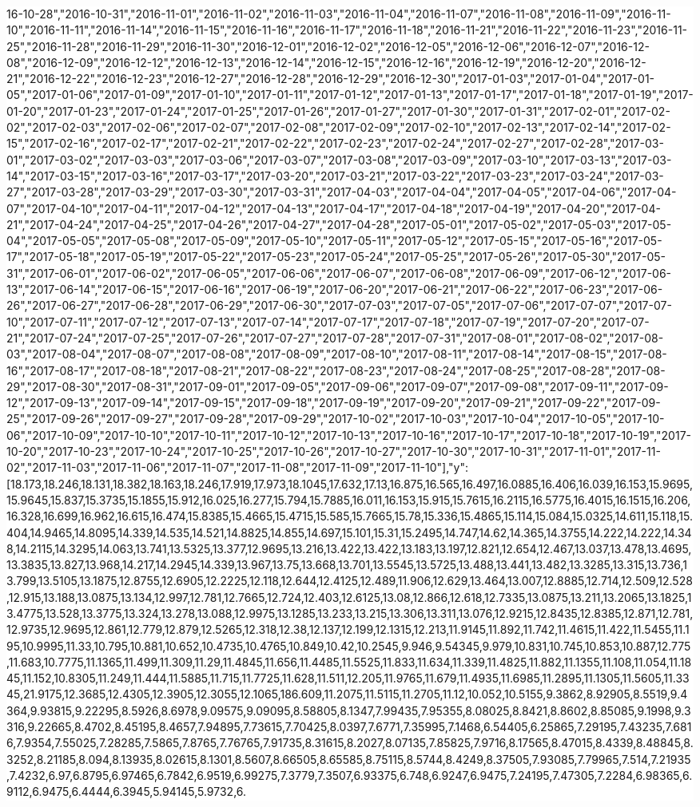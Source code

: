 16-10-28","2016-10-31","2016-11-01","2016-11-02","2016-11-03","2016-11-04","2016-11-07","2016-11-08","2016-11-09","2016-11-10","2016-11-11","2016-11-14","2016-11-15","2016-11-16","2016-11-17","2016-11-18","2016-11-21","2016-11-22","2016-11-23","2016-11-25","2016-11-28","2016-11-29","2016-11-30","2016-12-01","2016-12-02","2016-12-05","2016-12-06","2016-12-07","2016-12-08","2016-12-09","2016-12-12","2016-12-13","2016-12-14","2016-12-15","2016-12-16","2016-12-19","2016-12-20","2016-12-21","2016-12-22","2016-12-23","2016-12-27","2016-12-28","2016-12-29","2016-12-30","2017-01-03","2017-01-04","2017-01-05","2017-01-06","2017-01-09","2017-01-10","2017-01-11","2017-01-12","2017-01-13","2017-01-17","2017-01-18","2017-01-19","2017-01-20","2017-01-23","2017-01-24","2017-01-25","2017-01-26","2017-01-27","2017-01-30","2017-01-31","2017-02-01","2017-02-02","2017-02-03","2017-02-06","2017-02-07","2017-02-08","2017-02-09","2017-02-10","2017-02-13","2017-02-14","2017-02-15","2017-02-16","2017-02-17","2017-02-21","2017-02-22","2017-02-23","2017-02-24","2017-02-27","2017-02-28","2017-03-01","2017-03-02","2017-03-03","2017-03-06","2017-03-07","2017-03-08","2017-03-09","2017-03-10","2017-03-13","2017-03-14","2017-03-15","2017-03-16","2017-03-17","2017-03-20","2017-03-21","2017-03-22","2017-03-23","2017-03-24","2017-03-27","2017-03-28","2017-03-29","2017-03-30","2017-03-31","2017-04-03","2017-04-04","2017-04-05","2017-04-06","2017-04-07","2017-04-10","2017-04-11","2017-04-12","2017-04-13","2017-04-17","2017-04-18","2017-04-19","2017-04-20","2017-04-21","2017-04-24","2017-04-25","2017-04-26","2017-04-27","2017-04-28","2017-05-01","2017-05-02","2017-05-03","2017-05-04","2017-05-05","2017-05-08","2017-05-09","2017-05-10","2017-05-11","2017-05-12","2017-05-15","2017-05-16","2017-05-17","2017-05-18","2017-05-19","2017-05-22","2017-05-23","2017-05-24","2017-05-25","2017-05-26","2017-05-30","2017-05-31","2017-06-01","2017-06-02","2017-06-05","2017-06-06","2017-06-07","2017-06-08","2017-06-09","2017-06-12","2017-06-13","2017-06-14","2017-06-15","2017-06-16","2017-06-19","2017-06-20","2017-06-21","2017-06-22","2017-06-23","2017-06-26","2017-06-27","2017-06-28","2017-06-29","2017-06-30","2017-07-03","2017-07-05","2017-07-06","2017-07-07","2017-07-10","2017-07-11","2017-07-12","2017-07-13","2017-07-14","2017-07-17","2017-07-18","2017-07-19","2017-07-20","2017-07-21","2017-07-24","2017-07-25","2017-07-26","2017-07-27","2017-07-28","2017-07-31","2017-08-01","2017-08-02","2017-08-03","2017-08-04","2017-08-07","2017-08-08","2017-08-09","2017-08-10","2017-08-11","2017-08-14","2017-08-15","2017-08-16","2017-08-17","2017-08-18","2017-08-21","2017-08-22","2017-08-23","2017-08-24","2017-08-25","2017-08-28","2017-08-29","2017-08-30","2017-08-31","2017-09-01","2017-09-05","2017-09-06","2017-09-07","2017-09-08","2017-09-11","2017-09-12","2017-09-13","2017-09-14","2017-09-15","2017-09-18","2017-09-19","2017-09-20","2017-09-21","2017-09-22","2017-09-25","2017-09-26","2017-09-27","2017-09-28","2017-09-29","2017-10-02","2017-10-03","2017-10-04","2017-10-05","2017-10-06","2017-10-09","2017-10-10","2017-10-11","2017-10-12","2017-10-13","2017-10-16","2017-10-17","2017-10-18","2017-10-19","2017-10-20","2017-10-23","2017-10-24","2017-10-25","2017-10-26","2017-10-27","2017-10-30","2017-10-31","2017-11-01","2017-11-02","2017-11-03","2017-11-06","2017-11-07","2017-11-08","2017-11-09","2017-11-10"],"y":[18.173,18.246,18.131,18.382,18.163,18.246,17.919,17.973,18.1045,17.632,17.13,16.875,16.565,16.497,16.0885,16.406,16.039,16.153,15.9695,15.9645,15.837,15.3735,15.1855,15.912,16.025,16.277,15.794,15.7885,16.011,16.153,15.915,15.7615,16.2115,16.5775,16.4015,16.1515,16.206,16.328,16.699,16.962,16.615,16.474,15.8385,15.4665,15.4715,15.585,15.7665,15.78,15.336,15.4865,15.114,15.084,15.0325,14.611,15.118,15.404,14.9465,14.8095,14.339,14.535,14.521,14.8825,14.855,14.697,15.101,15.31,15.2495,14.747,14.62,14.365,14.3755,14.222,14.222,14.348,14.2115,14.3295,14.063,13.741,13.5325,13.377,12.9695,13.216,13.422,13.422,13.183,13.197,12.821,12.654,12.467,13.037,13.478,13.4695,13.3835,13.827,13.968,14.217,14.2945,14.339,13.967,13.75,13.668,13.701,13.5545,13.5725,13.488,13.441,13.482,13.3285,13.315,13.736,13.799,13.5105,13.1875,12.8755,12.6905,12.2225,12.118,12.644,12.4125,12.489,11.906,12.629,13.464,13.007,12.8885,12.714,12.509,12.528,12.915,13.188,13.0875,13.134,12.997,12.781,12.7665,12.724,12.403,12.6125,13.08,12.866,12.618,12.7335,13.0875,13.211,13.2065,13.1825,13.4775,13.528,13.3775,13.324,13.278,13.088,12.9975,13.1285,13.233,13.215,13.306,13.311,13.076,12.9215,12.8435,12.8385,12.871,12.781,12.9735,12.9695,12.861,12.779,12.879,12.5265,12.318,12.38,12.137,12.199,12.1315,12.213,11.9145,11.892,11.742,11.4615,11.422,11.5455,11.195,10.9995,11.33,10.795,10.881,10.652,10.4735,10.4765,10.849,10.42,10.2545,9.946,9.54345,9.979,10.831,10.745,10.853,10.887,12.775,11.683,10.7775,11.1365,11.499,11.309,11.29,11.4845,11.656,11.4485,11.5525,11.833,11.634,11.339,11.4825,11.882,11.1355,11.108,11.054,11.1845,11.152,10.8305,11.249,11.444,11.5885,11.715,11.7725,11.628,11.511,12.205,11.9765,11.679,11.4935,11.6985,11.2895,11.1305,11.5605,11.3345,21.9175,12.3685,12.4305,12.3905,12.3055,12.1065,186.609,11.2075,11.5115,11.2705,11.12,10.052,10.5155,9.3862,8.92905,8.5519,9.4364,9.93815,9.22295,8.5926,8.6978,9.09575,9.09095,8.58805,8.1347,7.99435,7.95355,8.08025,8.8421,8.8602,8.85085,9.1998,9.3316,9.22665,8.4702,8.45195,8.4657,7.94895,7.73615,7.70425,8.0397,7.6771,7.35995,7.1468,6.54405,6.25865,7.29195,7.43235,7.6816,7.9354,7.55025,7.28285,7.5865,7.8765,7.76765,7.91735,8.31615,8.2027,8.07135,7.85825,7.9716,8.17565,8.47015,8.4339,8.48845,8.3252,8.21185,8.094,8.13935,8.02615,8.1301,8.5607,8.66505,8.65585,8.75115,8.5744,8.4249,8.37505,7.93085,7.79965,7.514,7.21935,7.4232,6.97,6.8795,6.97465,6.7842,6.9519,6.99275,7.3779,7.3507,6.93375,6.748,6.9247,6.9475,7.24195,7.47305,7.2284,6.98365,6.9112,6.9475,6.4444,6.3945,5.94145,5.9732,6.
